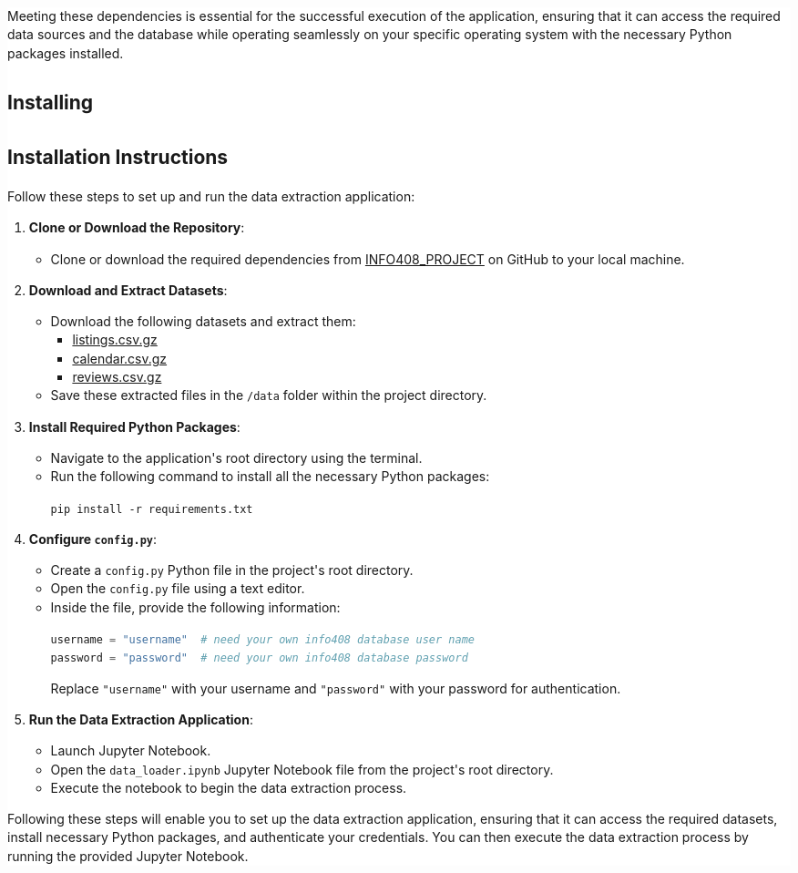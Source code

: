 Meeting these dependencies is essential for the successful execution of the
application, ensuring that it can access the required data sources and the
database while operating seamlessly on your specific operating system with the
necessary Python packages installed.

## Installing

## Installation Instructions

Follow these steps to set up and run the data extraction application:

1. **Clone or Download the Repository**:

    - Clone or download the required dependencies from
      [INFO408_PROJECT](https://github.com/ChrisYangS/INFO408_PROJECT) on GitHub
      to your local machine.

2. **Download and Extract Datasets**:

    - Download the following datasets and extract them:
        - [listings.csv.gz](http://data.insideairbnb.com/new-zealand/2023-09-02/data/listings.csv.gz)
        - [calendar.csv.gz](http://data.insideairbnb.com/new-zealand/2023-09-02/data/calendar.csv.gz)
        - [reviews.csv.gz](http://data.insideairbnb.com/new-zealand/2023-09-02/data/reviews.csv.gz)
    - Save these extracted files in the `/data` folder within the project
      directory.

3. **Install Required Python Packages**:

    - Navigate to the application's root directory using the terminal.
    - Run the following command to install all the necessary Python packages:
        ```
        pip install -r requirements.txt
        ```

4. **Configure `config.py`**:

    - Create a `config.py` Python file in the project's root directory.
    - Open the `config.py` file using a text editor.
    - Inside the file, provide the following information:
        ```python
        username = "username"  # need your own info408 database user name
        password = "password"  # need your own info408 database password
        ```
        Replace `"username"` with your username and `"password"` with your
        password for authentication.

5. **Run the Data Extraction Application**:
    - Launch Jupyter Notebook.
    - Open the `data_loader.ipynb` Jupyter Notebook file from the project's root
      directory.
    - Execute the notebook to begin the data extraction process.

Following these steps will enable you to set up the data extraction application,
ensuring that it can access the required datasets, install necessary Python
packages, and authenticate your credentials. You can then execute the data
extraction process by running the provided Jupyter Notebook.
